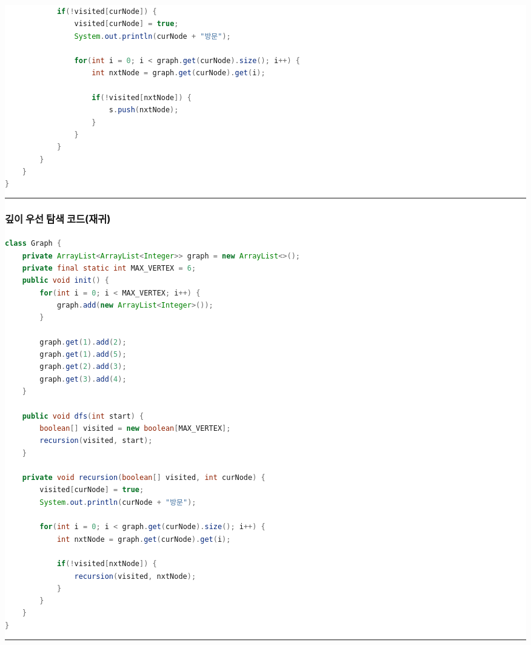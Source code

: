 ```java
            if(!visited[curNode]) {
                visited[curNode] = true;
                System.out.println(curNode + "방문");

                for(int i = 0; i < graph.get(curNode).size(); i++) {
                    int nxtNode = graph.get(curNode).get(i);

                    if(!visited[nxtNode]) {
                        s.push(nxtNode);
                    }
                }
            }
        }
    }
}
```

---
### **깊이 우선 탐색 코드(재귀)**
```java
class Graph {
    private ArrayList<ArrayList<Integer>> graph = new ArrayList<>();
    private final static int MAX_VERTEX = 6;
    public void init() {
        for(int i = 0; i < MAX_VERTEX; i++) {
            graph.add(new ArrayList<Integer>());
        }

        graph.get(1).add(2);
        graph.get(1).add(5);
        graph.get(2).add(3);
        graph.get(3).add(4);
    }

    public void dfs(int start) {
        boolean[] visited = new boolean[MAX_VERTEX];
        recursion(visited, start);
    }

    private void recursion(boolean[] visited, int curNode) {
        visited[curNode] = true;
        System.out.println(curNode + "방문");

        for(int i = 0; i < graph.get(curNode).size(); i++) {
            int nxtNode = graph.get(curNode).get(i);

            if(!visited[nxtNode]) {
                recursion(visited, nxtNode);
            }
        }
    }
}
```

---